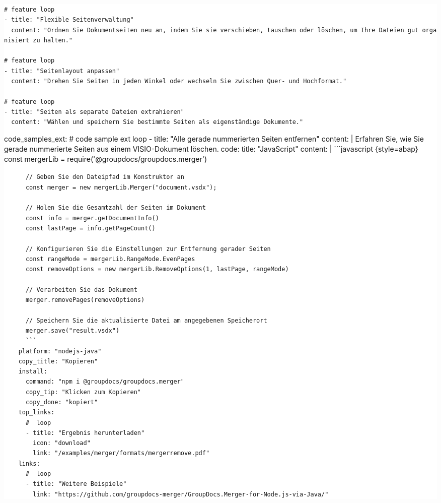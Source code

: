     # feature loop
    - title: "Flexible Seitenverwaltung"
      content: "Ordnen Sie Dokumentseiten neu an, indem Sie sie verschieben, tauschen oder löschen, um Ihre Dateien gut organisiert zu halten."

    # feature loop
    - title: "Seitenlayout anpassen"
      content: "Drehen Sie Seiten in jeden Winkel oder wechseln Sie zwischen Quer- und Hochformat."

    # feature loop
    - title: "Seiten als separate Dateien extrahieren"
      content: "Wählen und speichern Sie bestimmte Seiten als eigenständige Dokumente."
      
  code_samples_ext:
    # code sample ext loop
    - title: "Alle gerade nummerierten Seiten entfernen"
      content: |
        Erfahren Sie, wie Sie gerade nummerierte Seiten aus einem VISIO-Dokument löschen.
      code:
        title: "JavaScript"
        content: |
          ```javascript {style=abap}
          const mergerLib = require('@groupdocs/groupdocs.merger')
          
          // Geben Sie den Dateipfad im Konstruktor an
          const merger = new mergerLib.Merger("document.vsdx");

          // Holen Sie die Gesamtzahl der Seiten im Dokument
          const info = merger.getDocumentInfo()
          const lastPage = info.getPageCount()

          // Konfigurieren Sie die Einstellungen zur Entfernung gerader Seiten
          const rangeMode = mergerLib.RangeMode.EvenPages
          const removeOptions = new mergerLib.RemoveOptions(1, lastPage, rangeMode)
          
          // Verarbeiten Sie das Dokument
          merger.removePages(removeOptions)

          // Speichern Sie die aktualisierte Datei am angegebenen Speicherort
          merger.save("result.vsdx")
          ```
        platform: "nodejs-java"
        copy_title: "Kopieren"
        install:
          command: "npm i @groupdocs/groupdocs.merger"
          copy_tip: "Klicken zum Kopieren"
          copy_done: "kopiert"
        top_links:
          #  loop
          - title: "Ergebnis herunterladen"
            icon: "download"
            link: "/examples/merger/formats/mergerremove.pdf"
        links:
          #  loop
          - title: "Weitere Beispiele"
            link: "https://github.com/groupdocs-merger/GroupDocs.Merger-for-Node.js-via-Java/"